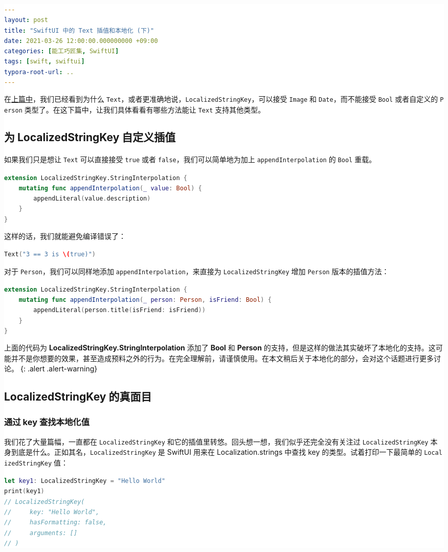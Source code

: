 ```yaml
---
layout: post
title: "SwiftUI 中的 Text 插值和本地化 (下)"
date: 2021-03-26 12:00:00.000000000 +09:00
categories: [能工巧匠集, SwiftUI]
tags: [swift, swiftui]
typora-root-url: ..
---
```


在[上篇中][previous]，我们已经看到为什么 `Text`，或者更准确地说，`LocalizedStringKey`，可以接受 `Image` 和 `Date`，而不能接受 `Bool` 或者自定义的 `Person` 类型了。在这下篇中，让我们具体看看有哪些方法能让 `Text` 支持其他类型。

## 为 LocalizedStringKey 自定义插值

如果我们只是想让 `Text` 可以直接接受 `true` 或者 `false`，我们可以简单地为加上 `appendInterpolation` 的 `Bool` 重载。

```swift
extension LocalizedStringKey.StringInterpolation {
    mutating func appendInterpolation(_ value: Bool) {
        appendLiteral(value.description)
    }
}
```

这样的话，我们就能避免编译错误了：

```swift
Text("3 == 3 is \(true)")
```

对于 `Person`，我们可以同样地添加 `appendInterpolation`，来直接为 `LocalizedStringKey` 增加 `Person` 版本的插值方法：

```swift
extension LocalizedStringKey.StringInterpolation {
    mutating func appendInterpolation(_ person: Person, isFriend: Bool) {
        appendLiteral(person.title(isFriend: isFriend))
    }
}
```

上面的代码为 **LocalizedStringKey.StringInterpolation** 添加了 **Bool** 和 **Person** 的支持，但是这样的做法其实破坏了本地化的支持。这可能并不是你想要的效果，甚至造成预料之外的行为。在完全理解前，请谨慎使用。在本文稍后关于本地化的部分，会对这个话题进行更多讨论。
{: .alert .alert-warning}

## LocalizedStringKey 的真面目

### 通过 key 查找本地化值

我们花了大量篇幅，一直都在 `LocalizedStringKey` 和它的插值里转悠。回头想一想，我们似乎还完全没有关注过 `LocalizedStringKey` 本身到底是什么。正如其名，`LocalizedStringKey` 是 SwiftUI 用来在 Localization.strings 中查找 key 的类型。试着打印一下最简单的 `LocalizedStringKey` 值：

```swift
let key1: LocalizedStringKey = "Hello World"
print(key1)
// LocalizedStringKey(
//     key: "Hello World", 
//     hasFormatting: false,
//     arguments: []
// )
```


[previous]: https://onevcat.com/2021/03/swiftui-text-1/